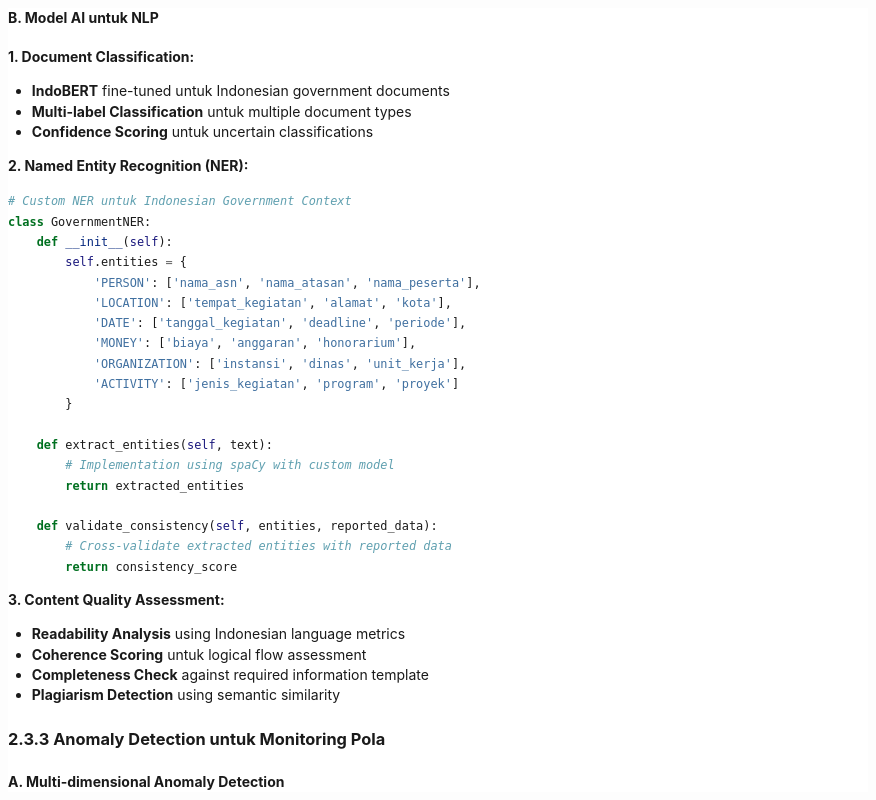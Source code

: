 #### B. Model AI untuk NLP

**1. Document Classification:**

- **IndoBERT** fine-tuned untuk Indonesian government documents
- **Multi-label Classification** untuk multiple document types
- **Confidence Scoring** untuk uncertain classifications

**2. Named Entity Recognition (NER):**

```python
# Custom NER untuk Indonesian Government Context
class GovernmentNER:
    def __init__(self):
        self.entities = {
            'PERSON': ['nama_asn', 'nama_atasan', 'nama_peserta'],
            'LOCATION': ['tempat_kegiatan', 'alamat', 'kota'],
            'DATE': ['tanggal_kegiatan', 'deadline', 'periode'],
            'MONEY': ['biaya', 'anggaran', 'honorarium'],
            'ORGANIZATION': ['instansi', 'dinas', 'unit_kerja'],
            'ACTIVITY': ['jenis_kegiatan', 'program', 'proyek']
        }
    
    def extract_entities(self, text):
        # Implementation using spaCy with custom model
        return extracted_entities
    
    def validate_consistency(self, entities, reported_data):
        # Cross-validate extracted entities with reported data
        return consistency_score
```

**3. Content Quality Assessment:**

- **Readability Analysis** using Indonesian language metrics
- **Coherence Scoring** untuk logical flow assessment
- **Completeness Check** against required information template
- **Plagiarism Detection** using semantic similarity

### 2.3.3 Anomaly Detection untuk Monitoring Pola

#### A. Multi-dimensional Anomaly Detection
